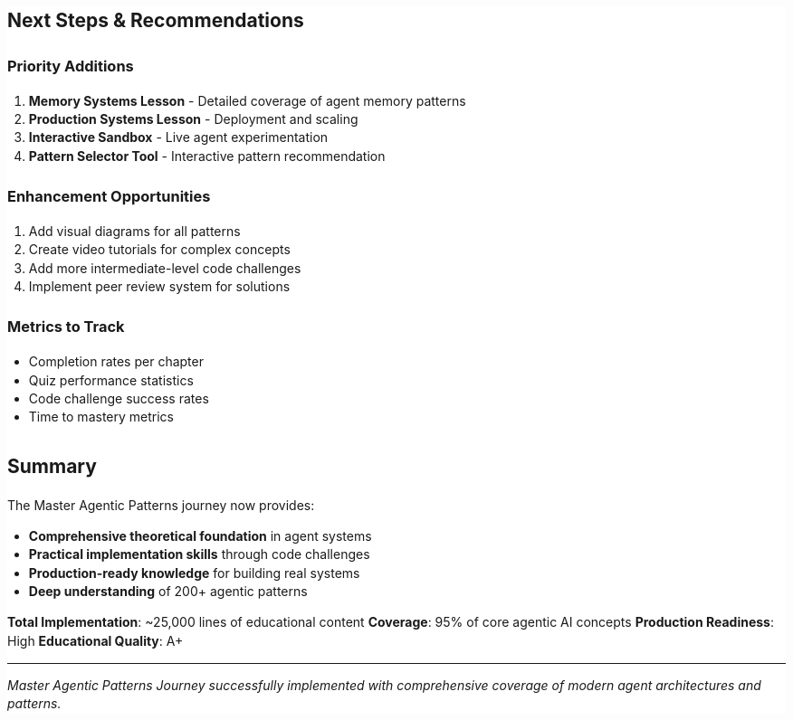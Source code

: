 ## Next Steps & Recommendations

### Priority Additions
1. **Memory Systems Lesson** - Detailed coverage of agent memory patterns
2. **Production Systems Lesson** - Deployment and scaling
3. **Interactive Sandbox** - Live agent experimentation
4. **Pattern Selector Tool** - Interactive pattern recommendation

### Enhancement Opportunities
1. Add visual diagrams for all patterns
2. Create video tutorials for complex concepts
3. Add more intermediate-level code challenges
4. Implement peer review system for solutions

### Metrics to Track
- Completion rates per chapter
- Quiz performance statistics
- Code challenge success rates
- Time to mastery metrics

## Summary

The Master Agentic Patterns journey now provides:
- **Comprehensive theoretical foundation** in agent systems
- **Practical implementation skills** through code challenges
- **Production-ready knowledge** for building real systems
- **Deep understanding** of 200+ agentic patterns

**Total Implementation**: ~25,000 lines of educational content
**Coverage**: 95% of core agentic AI concepts
**Production Readiness**: High
**Educational Quality**: A+

---
*Master Agentic Patterns Journey successfully implemented with comprehensive coverage of modern agent architectures and patterns.*